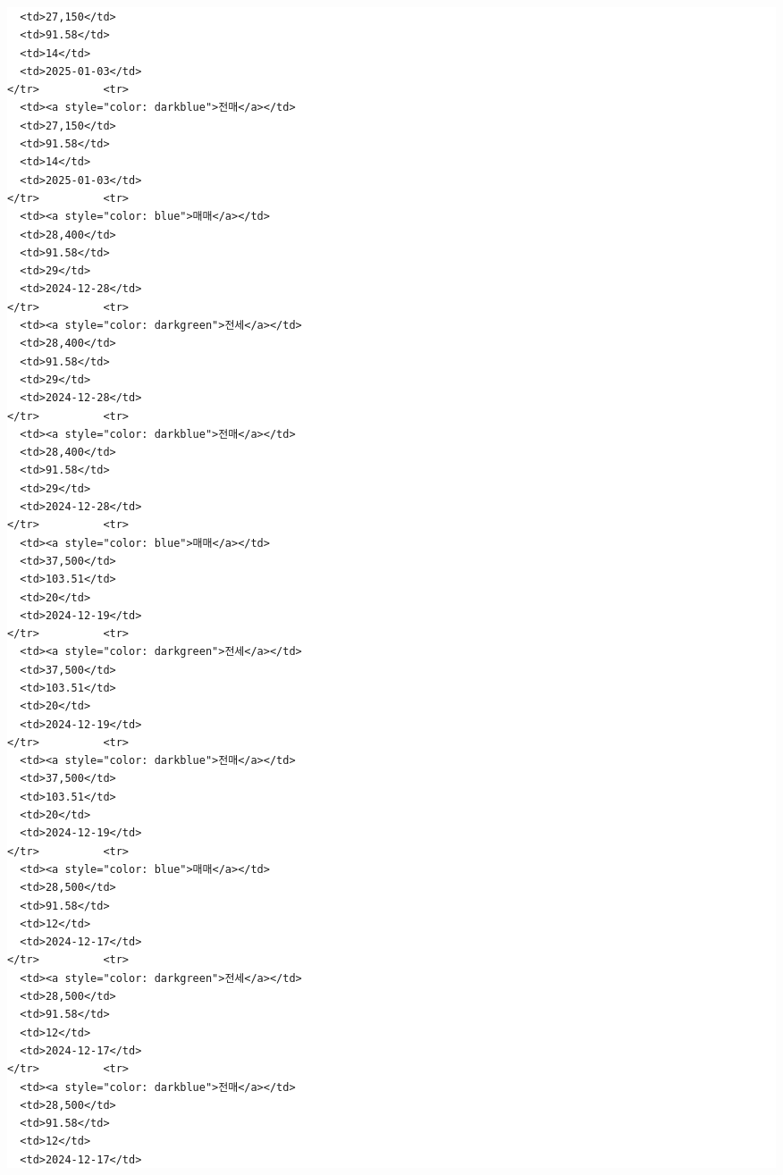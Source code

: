       <td>27,150</td>
      <td>91.58</td>
      <td>14</td>
      <td>2025-01-03</td>
    </tr>          <tr>
      <td><a style="color: darkblue">전매</a></td>
      <td>27,150</td>
      <td>91.58</td>
      <td>14</td>
      <td>2025-01-03</td>
    </tr>          <tr>
      <td><a style="color: blue">매매</a></td>
      <td>28,400</td>
      <td>91.58</td>
      <td>29</td>
      <td>2024-12-28</td>
    </tr>          <tr>
      <td><a style="color: darkgreen">전세</a></td>
      <td>28,400</td>
      <td>91.58</td>
      <td>29</td>
      <td>2024-12-28</td>
    </tr>          <tr>
      <td><a style="color: darkblue">전매</a></td>
      <td>28,400</td>
      <td>91.58</td>
      <td>29</td>
      <td>2024-12-28</td>
    </tr>          <tr>
      <td><a style="color: blue">매매</a></td>
      <td>37,500</td>
      <td>103.51</td>
      <td>20</td>
      <td>2024-12-19</td>
    </tr>          <tr>
      <td><a style="color: darkgreen">전세</a></td>
      <td>37,500</td>
      <td>103.51</td>
      <td>20</td>
      <td>2024-12-19</td>
    </tr>          <tr>
      <td><a style="color: darkblue">전매</a></td>
      <td>37,500</td>
      <td>103.51</td>
      <td>20</td>
      <td>2024-12-19</td>
    </tr>          <tr>
      <td><a style="color: blue">매매</a></td>
      <td>28,500</td>
      <td>91.58</td>
      <td>12</td>
      <td>2024-12-17</td>
    </tr>          <tr>
      <td><a style="color: darkgreen">전세</a></td>
      <td>28,500</td>
      <td>91.58</td>
      <td>12</td>
      <td>2024-12-17</td>
    </tr>          <tr>
      <td><a style="color: darkblue">전매</a></td>
      <td>28,500</td>
      <td>91.58</td>
      <td>12</td>
      <td>2024-12-17</td>